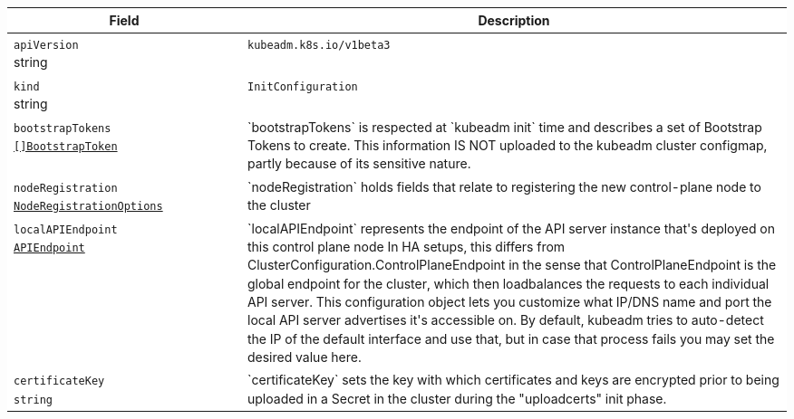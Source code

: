 <table class="table">
<thead><tr><th width="30%">Field</th><th>Description</th></tr></thead>
<tbody>
    
<tr><td><code>apiVersion</code><br/>string</td><td><code>kubeadm.k8s.io/v1beta3</code></td></tr>
<tr><td><code>kind</code><br/>string</td><td><code>InitConfiguration</code></td></tr>
    

  
  
<tr><td><code>bootstrapTokens</code><br/>
<a href="#BootstrapToken"><code>[]BootstrapToken</code></a>
</td>
<td>
   `bootstrapTokens` is respected at `kubeadm init` time and describes a set of Bootstrap Tokens to create.
This information IS NOT uploaded to the kubeadm cluster configmap, partly because of its sensitive nature.</td>
</tr>
    
  
<tr><td><code>nodeRegistration</code><br/>
<a href="#kubeadm-k8s-io-v1beta3-NodeRegistrationOptions"><code>NodeRegistrationOptions</code></a>
</td>
<td>
   `nodeRegistration` holds fields that relate to registering the new control-plane node to the cluster</td>
</tr>
    
  
<tr><td><code>localAPIEndpoint</code><br/>
<a href="#kubeadm-k8s-io-v1beta3-APIEndpoint"><code>APIEndpoint</code></a>
</td>
<td>
   `localAPIEndpoint` represents the endpoint of the API server instance that's deployed on this control plane node
In HA setups, this differs from ClusterConfiguration.ControlPlaneEndpoint in the sense that ControlPlaneEndpoint
is the global endpoint for the cluster, which then loadbalances the requests to each individual API server. This
configuration object lets you customize what IP/DNS name and port the local API server advertises it's accessible
on. By default, kubeadm tries to auto-detect the IP of the default interface and use that, but in case that process
fails you may set the desired value here.</td>
</tr>
    
  
<tr><td><code>certificateKey</code><br/>
<code>string</code>
</td>
<td>
   `certificateKey` sets the key with which certificates and keys are encrypted prior to being uploaded in
a Secret in the cluster during the "uploadcerts" init phase.</td>
</tr>
    